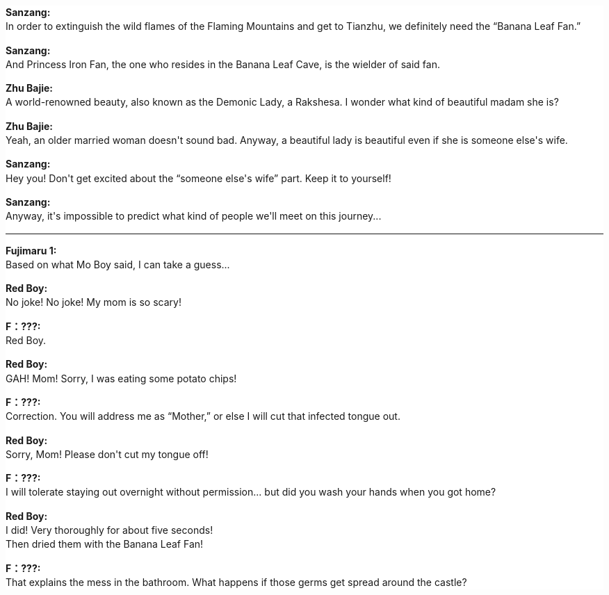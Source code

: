 **Sanzang:**   
In order to extinguish the wild flames of the Flaming Mountains and get to Tianzhu, we definitely need the “Banana Leaf Fan.”  
  
   
**Sanzang:**   
And Princess Iron Fan, the one who resides in the Banana Leaf Cave, is the wielder of said fan.  
  
   
**Zhu Bajie:**   
A world-renowned beauty, also known as the Demonic Lady, a Rakshesa. I wonder what kind of beautiful madam she is?  
  
   
**Zhu Bajie:**   
Yeah, an older married woman doesn't sound bad. Anyway, a beautiful lady is beautiful even if she is someone else's wife.  
  
   
**Sanzang:**   
Hey you! Don't get excited about the “someone else's wife” part. Keep it to yourself!  
  
   
**Sanzang:**   
Anyway, it's impossible to predict what kind of people we'll meet on this journey...  
  
   
---  
  
**Fujimaru 1:**   
Based on what Mo Boy said, I can take a guess...  
  
   
**Red Boy:**   
No joke! No joke! My mom is so scary!  
  
   
**F：???:**  
Red Boy.  
  
   
**Red Boy:**   
GAH! Mom! Sorry, I was eating some potato chips!  
  
   
**F：???:**  
Correction. You will address me as “Mother,” or else I will cut that infected tongue out.  
  
   
**Red Boy:**   
Sorry, Mom! Please don't cut my tongue off!  
  
   
**F：???:**  
I will tolerate staying out overnight without permission... but did you wash your hands when you got home?  
  
   
**Red Boy:**   
I did! Very thoroughly for about five seconds!  
Then dried them with the Banana Leaf Fan!  
  
   
**F：???:**  
That explains the mess in the bathroom. What happens if those germs get spread around the castle?  
  